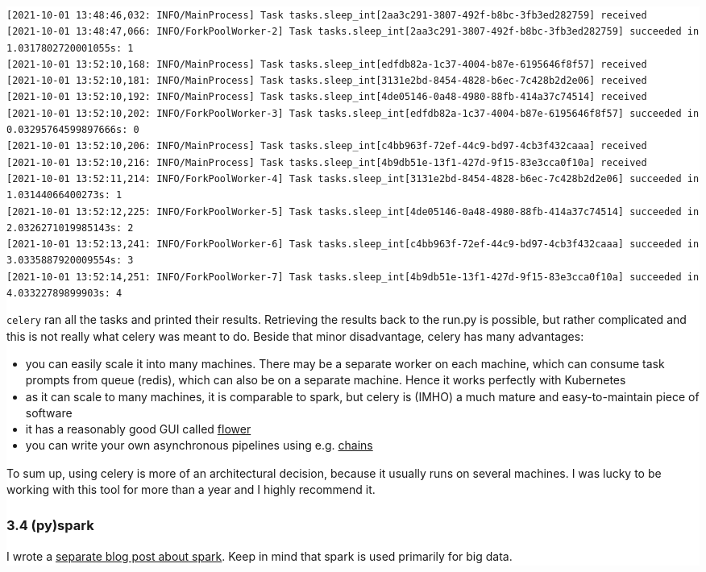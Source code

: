 ```
[2021-10-01 13:48:46,032: INFO/MainProcess] Task tasks.sleep_int[2aa3c291-3807-492f-b8bc-3fb3ed282759] received
[2021-10-01 13:48:47,066: INFO/ForkPoolWorker-2] Task tasks.sleep_int[2aa3c291-3807-492f-b8bc-3fb3ed282759] succeeded in 1.0317802720001055s: 1
[2021-10-01 13:52:10,168: INFO/MainProcess] Task tasks.sleep_int[edfdb82a-1c37-4004-b87e-6195646f8f57] received
[2021-10-01 13:52:10,181: INFO/MainProcess] Task tasks.sleep_int[3131e2bd-8454-4828-b6ec-7c428b2d2e06] received
[2021-10-01 13:52:10,192: INFO/MainProcess] Task tasks.sleep_int[4de05146-0a48-4980-88fb-414a37c74514] received
[2021-10-01 13:52:10,202: INFO/ForkPoolWorker-3] Task tasks.sleep_int[edfdb82a-1c37-4004-b87e-6195646f8f57] succeeded in 0.03295764599897666s: 0
[2021-10-01 13:52:10,206: INFO/MainProcess] Task tasks.sleep_int[c4bb963f-72ef-44c9-bd97-4cb3f432caaa] received
[2021-10-01 13:52:10,216: INFO/MainProcess] Task tasks.sleep_int[4b9db51e-13f1-427d-9f15-83e3cca0f10a] received
[2021-10-01 13:52:11,214: INFO/ForkPoolWorker-4] Task tasks.sleep_int[3131e2bd-8454-4828-b6ec-7c428b2d2e06] succeeded in 1.03144066400273s: 1
[2021-10-01 13:52:12,225: INFO/ForkPoolWorker-5] Task tasks.sleep_int[4de05146-0a48-4980-88fb-414a37c74514] succeeded in 2.0326271019985143s: 2
[2021-10-01 13:52:13,241: INFO/ForkPoolWorker-6] Task tasks.sleep_int[c4bb963f-72ef-44c9-bd97-4cb3f432caaa] succeeded in 3.0335887920009554s: 3
[2021-10-01 13:52:14,251: INFO/ForkPoolWorker-7] Task tasks.sleep_int[4b9db51e-13f1-427d-9f15-83e3cca0f10a] succeeded in 4.03322789899903s: 4
```

`celery` ran all the tasks and printed their results. Retrieving the results back to the run.py is possible, but rather complicated and this is not really what celery was meant to do. Beside that minor disadvantage, celery has many advantages:
- you can easily scale it into many machines. There may be a separate worker on each machine, which can consume task prompts from queue (redis), which can also be on a separate machine. Hence it works perfectly with Kubernetes
- as it can scale to many machines, it is comparable to spark, but celery is (IMHO) a much mature and easy-to-maintain piece of software
- it has a reasonably good GUI called [flower](https://flower.readthedocs.io/en/latest/)
- you can write your own asynchronous pipelines using e.g. [chains](https://docs.celeryproject.org/en/stable/userguide/canvas.html#chains)

To sum up, using celery is more of an architectural decision, because it usually runs on several machines. I was lucky to be working with this tool for more than a year and I highly recommend it.

### 3.4 (py)spark
 
I wrote a [separate blog post about spark](https://greysweater42.github.io/spark). Keep in mind that spark is used primarily for big data.
